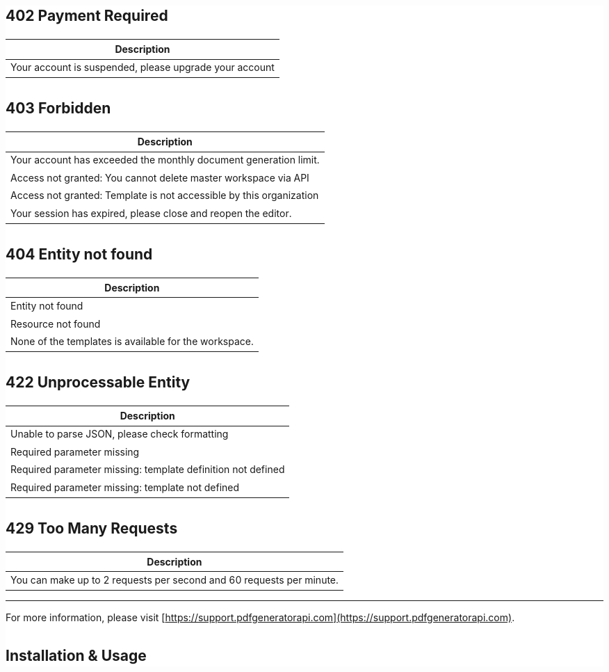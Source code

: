 ## 402 Payment Required
| Description                                                             |
|-------------------------------------------------------------------------|
| Your account is suspended, please upgrade your account                  |

## 403 Forbidden
| Description                                                             |
|-------------------------------------------------------------------------|
| Your account has exceeded the monthly document generation limit.        |
| Access not granted: You cannot delete master workspace via API          |
| Access not granted: Template is not accessible by this organization     |
| Your session has expired, please close and reopen the editor.           |

## 404 Entity not found
| Description                                                             |
|-------------------------------------------------------------------------|
| Entity not found                                                        |
| Resource not found                                                      |
| None of the templates is available for the workspace.                   |

## 422 Unprocessable Entity
| Description                                                             |
|-------------------------------------------------------------------------|
| Unable to parse JSON, please check formatting                           |
| Required parameter missing                                              |
| Required parameter missing: template definition not defined             |
| Required parameter missing: template not defined                        |

## 429 Too Many Requests
| Description                                                             |
|-------------------------------------------------------------------------|
| You can make up to 2 requests per second and 60 requests per minute.   |

*  *  *  *  *


For more information, please visit [https://support.pdfgeneratorapi.com](https://support.pdfgeneratorapi.com).

## Installation & Usage
